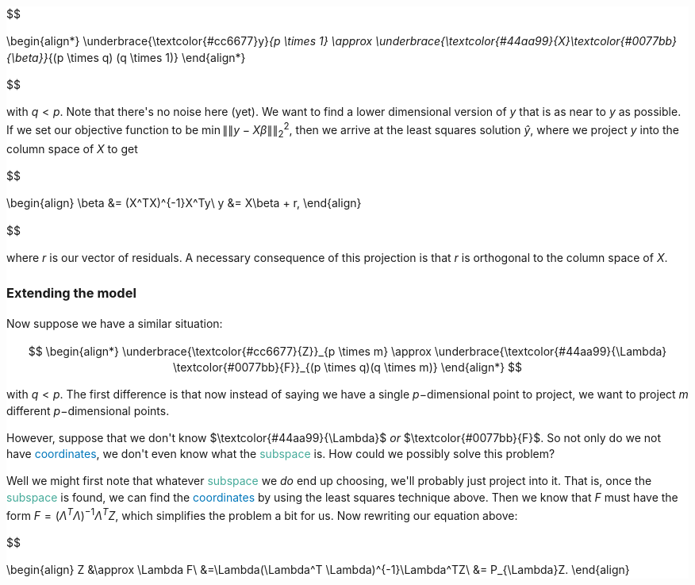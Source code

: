 $$

\begin{align*}
\underbrace{\textcolor{#cc6677}y}_{p \times 1} \approx \underbrace{\textcolor{#44aa99}{X}\textcolor{#0077bb}{\beta}}_{(p \times q) (q \times 1)}
\end{align*}

$$

with $q < p$. Note that there's no noise here (yet). We want to find a lower dimensional version of $y$ that is as near to $y$ as possible. If we set our objective function to be $\min \|\|y - X\beta\|\|_2^2$, then we arrive at the least squares solution $\hat y$, where we project $y$ into the column space of $X$ to get

$$

\begin{align}
\beta &= (X^TX)^{-1}X^Ty\\
y &= X\beta + r,
\end{align}

$$

where $r$ is our vector of residuals. A necessary consequence of this projection is that $r$ is orthogonal to the column space of $X$. 
### Extending the model

Now suppose we have a similar situation: 

$$
\begin{align*}
\underbrace{\textcolor{#cc6677}{Z}}_{p \times m} \approx \underbrace{\textcolor{#44aa99}{\Lambda} \textcolor{#0077bb}{F}}_{(p \times q)(q \times m)}
\end{align*}
$$

with $q < p$. The first difference is that now instead of saying we have a single $p-$dimensional point to project, we want to project $m$ different $p-$dimensional points.

However, suppose that we don't know $\textcolor{#44aa99}{\Lambda}$ *or* $\textcolor{#0077bb}{F}$. So not only do we not have <span style="color:#0077bb">coordinates</span>, we don't even know what the <span style="color:#44aa99">subspace</span> is. How could we possibly solve this problem?

Well we might first note that whatever <span style="color:#44aa99">subspace</span> we *do* end up choosing, we'll probably just project into it. That is, once the <span style="color:#44aa99">subspace</span> is found, we can find the <span style="color:#0077bb">coordinates</span> by using the least squares technique above. Then we know that $F$ must have the form $F = (\Lambda^T \Lambda)^{-1}\Lambda^TZ$, which simplifies the problem a bit for us. Now rewriting our equation above:

$$

\begin{align}
Z &\approx \Lambda F\\
&=\Lambda(\Lambda^T \Lambda)^{-1}\Lambda^TZ\\
&= P_{\Lambda}Z.
\end{align}
